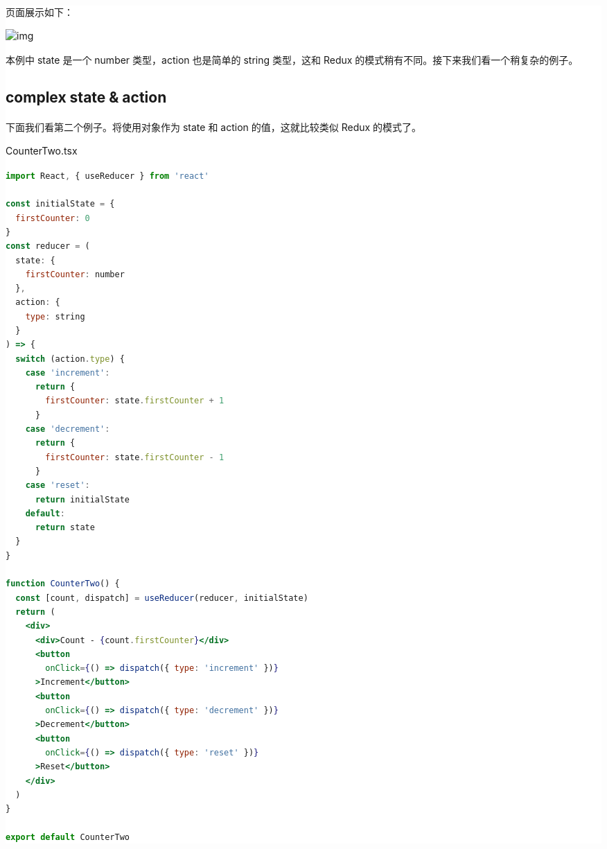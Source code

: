 页面展示如下：

![img](https://p1-jj.byteimg.com/tos-cn-i-t2oaga2asx/gold-user-assets/2020/5/13/1720cfa8bf044b74~tplv-t2oaga2asx-no-mark:1280:960:0:0.awebp)

本例中 state 是一个 number 类型，action 也是简单的 string 类型，这和 Redux 的模式稍有不同。接下来我们看一个稍复杂的例子。

## complex state & action

下面我们看第二个例子。将使用对象作为 state 和 action 的值，这就比较类似 Redux 的模式了。

CounterTwo.tsx

```jsx
import React, { useReducer } from 'react'

const initialState = {
  firstCounter: 0
}
const reducer = (
  state: {
    firstCounter: number
  },
  action: {
    type: string
  }
) => {
  switch (action.type) {
    case 'increment':
      return {
        firstCounter: state.firstCounter + 1
      }
    case 'decrement':
      return {
        firstCounter: state.firstCounter - 1
      }
    case 'reset':
      return initialState
    default:
      return state
  }
}

function CounterTwo() {
  const [count, dispatch] = useReducer(reducer, initialState)
  return (
    <div>
      <div>Count - {count.firstCounter}</div>
      <button
        onClick={() => dispatch({ type: 'increment' })}
      >Increment</button>
      <button
        onClick={() => dispatch({ type: 'decrement' })}
      >Decrement</button>
      <button
        onClick={() => dispatch({ type: 'reset' })}
      >Reset</button>
    </div>
  )
}

export default CounterTwo
```
